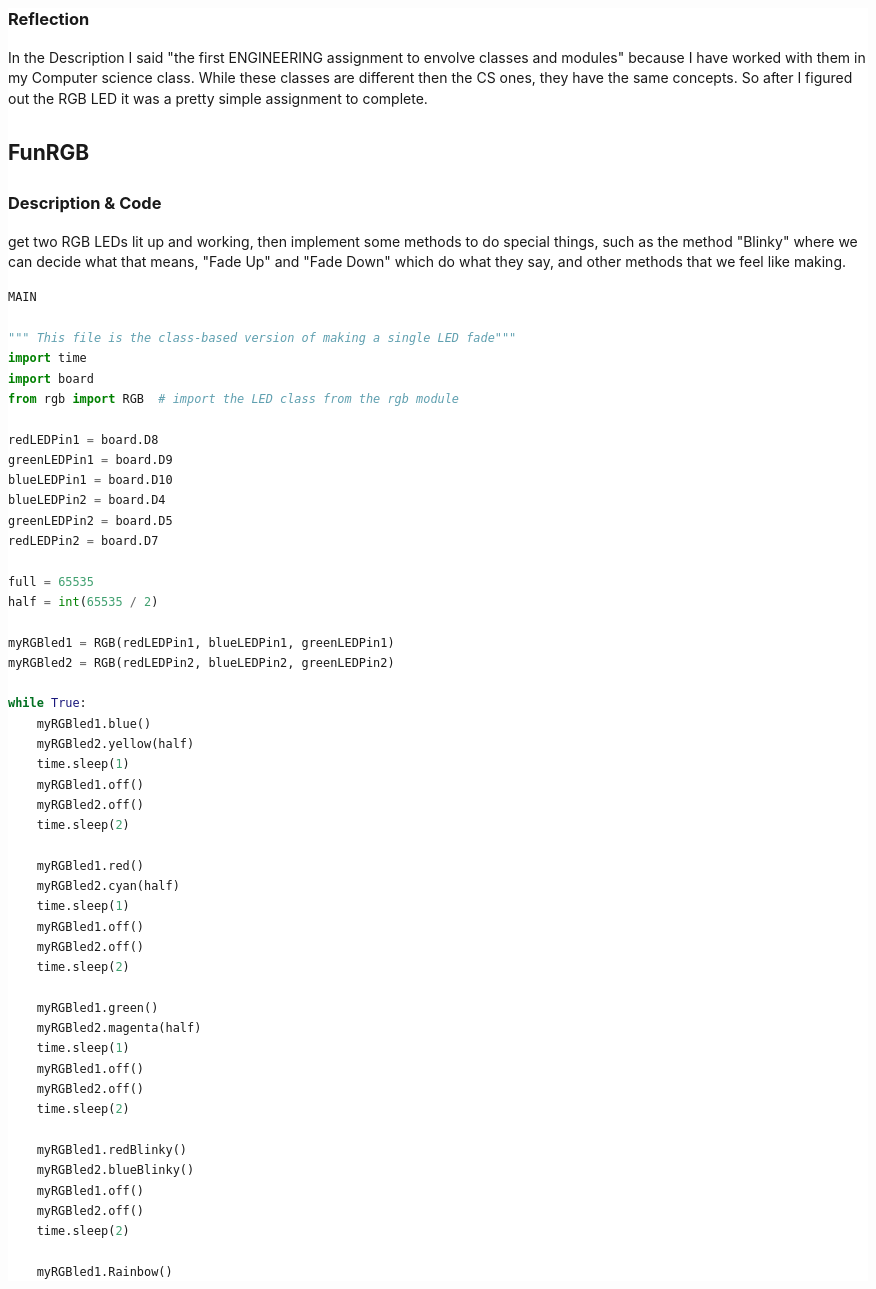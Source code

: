 ### Reflection
In the Description I said "the first ENGINEERING assignment to envolve classes and modules" because I have worked with them in my Computer science class. While these classes are different then the CS ones, they have the same concepts. So after I figured out the RGB LED it was a pretty simple assignment to complete.

## FunRGB

### Description & Code
get two RGB LEDs lit up and working, then implement some methods to do special things, such as the method "Blinky" where we can decide what that means, "Fade Up" and "Fade Down" which do what they say, and other methods that we feel like making.

```python
MAIN

""" This file is the class-based version of making a single LED fade"""
import time
import board
from rgb import RGB  # import the LED class from the rgb module

redLEDPin1 = board.D8
greenLEDPin1 = board.D9
blueLEDPin1 = board.D10
blueLEDPin2 = board.D4
greenLEDPin2 = board.D5
redLEDPin2 = board.D7

full = 65535
half = int(65535 / 2)

myRGBled1 = RGB(redLEDPin1, blueLEDPin1, greenLEDPin1)
myRGBled2 = RGB(redLEDPin2, blueLEDPin2, greenLEDPin2)

while True:
    myRGBled1.blue()
    myRGBled2.yellow(half)
    time.sleep(1)
    myRGBled1.off()
    myRGBled2.off()
    time.sleep(2)

    myRGBled1.red()
    myRGBled2.cyan(half)
    time.sleep(1)
    myRGBled1.off()
    myRGBled2.off()
    time.sleep(2)

    myRGBled1.green()
    myRGBled2.magenta(half)
    time.sleep(1)
    myRGBled1.off()
    myRGBled2.off()
    time.sleep(2)

    myRGBled1.redBlinky()
    myRGBled2.blueBlinky()
    myRGBled1.off()
    myRGBled2.off()
    time.sleep(2)

    myRGBled1.Rainbow()
```